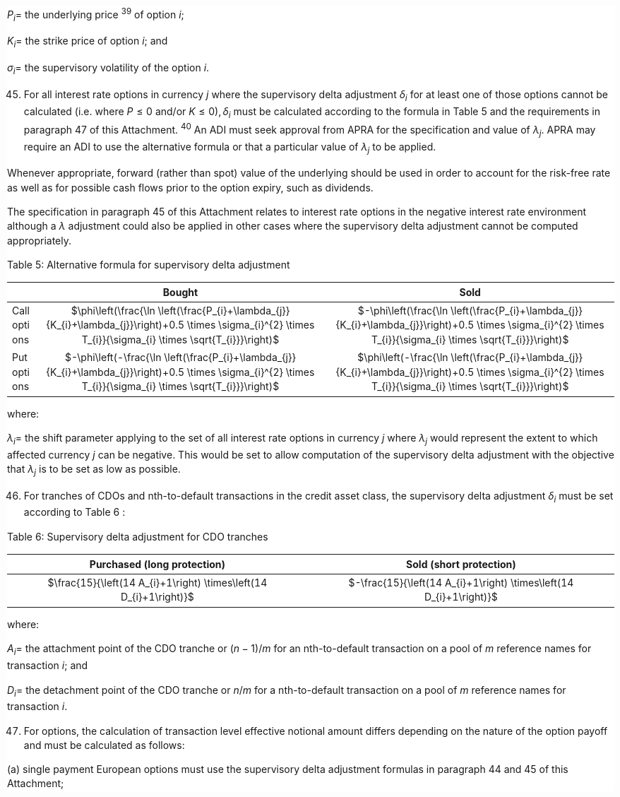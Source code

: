 $P_{i}=$ the underlying price ${ }^{39}$ of option $i$;

$K_{i}=$ the strike price of option $i$; and

$\sigma_{i}=$ the supervisory volatility of the option $i$.

45. For all interest rate options in currency $j$ where the supervisory delta adjustment $\delta_{i}$ for at least one of those options cannot be calculated (i.e. where $P \leq 0$ and/or $K \leq 0), \delta_{i}$ must be calculated according to the formula in Table 5 and the requirements in paragraph 47 of this Attachment. ${ }^{40}$ An ADI must seek approval from APRA for the specification and value of $\lambda_{j}$. APRA may require an ADI to use the alternative formula or that a particular value of $\lambda_{j}$ to be applied.

Whenever appropriate, forward (rather than spot) value of the underlying should be used in order to account for the risk-free rate as well as for possible cash flows prior to the option expiry, such as dividends.

The specification in paragraph 45 of this Attachment relates to interest rate options in the negative interest rate environment although a $\lambda$ adjustment could also be applied in other cases where the supervisory delta adjustment cannot be computed appropriately.

Table 5: Alternative formula for supervisory delta adjustment

|  | Bought | Sold |
| :--- | :---: | :---: |
| Call <br> options | $\phi\left(\frac{\ln \left(\frac{P_{i}+\lambda_{j}}{K_{i}+\lambda_{j}}\right)+0.5 \times \sigma_{i}^{2} \times T_{i}}{\sigma_{i} \times \sqrt{T_{i}}}\right)$ | $-\phi\left(\frac{\ln \left(\frac{P_{i}+\lambda_{j}}{K_{i}+\lambda_{j}}\right)+0.5 \times \sigma_{i}^{2} \times T_{i}}{\sigma_{i} \times \sqrt{T_{i}}}\right)$ |
| Put <br> options | $-\phi\left(-\frac{\ln \left(\frac{P_{i}+\lambda_{j}}{K_{i}+\lambda_{j}}\right)+0.5 \times \sigma_{i}^{2} \times T_{i}}{\sigma_{i} \times \sqrt{T_{i}}}\right)$ | $\phi\left(-\frac{\ln \left(\frac{P_{i}+\lambda_{j}}{K_{i}+\lambda_{j}}\right)+0.5 \times \sigma_{i}^{2} \times T_{i}}{\sigma_{i} \times \sqrt{T_{i}}}\right)$ |

where:

$\lambda_{i}=$ the shift parameter applying to the set of all interest rate options in currency $j$ where $\lambda_{j}$ would represent the extent to which affected currency $j$ can be negative. This would be set to allow computation of the supervisory delta adjustment with the objective that $\lambda_{j}$ is to be set as low as possible.

46. For tranches of CDOs and nth-to-default transactions in the credit asset class, the supervisory delta adjustment $\delta_{i}$ must be set according to Table 6 :

Table 6: Supervisory delta adjustment for CDO tranches

| Purchased (long protection) | Sold (short protection) |
| :---: | :---: |
| $\frac{15}{\left(14 A_{i}+1\right) \times\left(14 D_{i}+1\right)}$ | $-\frac{15}{\left(14 A_{i}+1\right) \times\left(14 D_{i}+1\right)}$ |

where:

$A_{i}=$ the attachment point of the CDO tranche or $(n-1) / m$ for an nth-to-default transaction on a pool of $m$ reference names for transaction $i$; and

$D_{i}=$ the detachment point of the CDO tranche or $n / m$ for a nth-to-default transaction on a pool of $m$ reference names for transaction $i$.

47. For options, the calculation of transaction level effective notional amount differs depending on the nature of the option payoff and must be calculated as follows:

(a) single payment European options must use the supervisory delta adjustment formulas in paragraph 44 and 45 of this Attachment;
